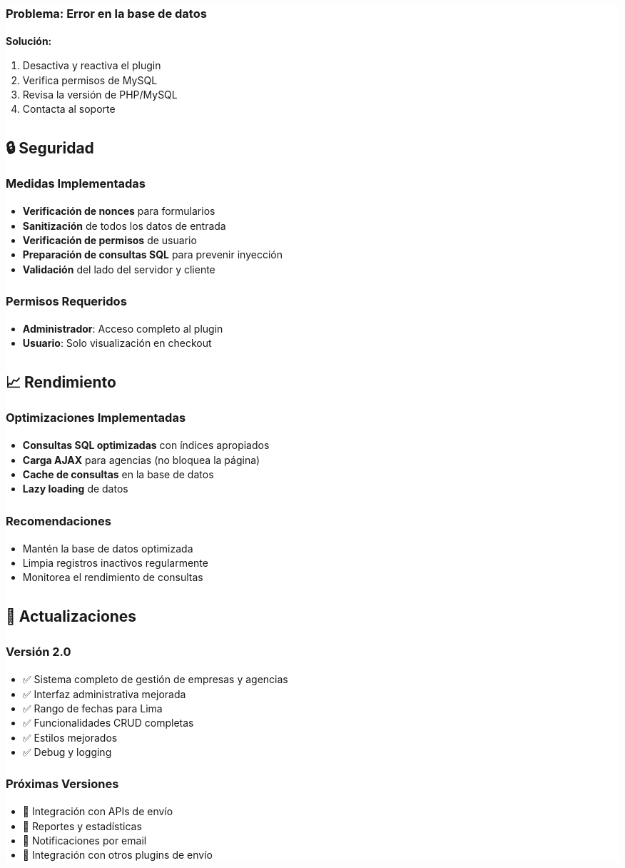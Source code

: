 ### Problema: Error en la base de datos
**Solución:**
1. Desactiva y reactiva el plugin
2. Verifica permisos de MySQL
3. Revisa la versión de PHP/MySQL
4. Contacta al soporte

## 🔒 Seguridad

### Medidas Implementadas
- **Verificación de nonces** para formularios
- **Sanitización** de todos los datos de entrada
- **Verificación de permisos** de usuario
- **Preparación de consultas SQL** para prevenir inyección
- **Validación** del lado del servidor y cliente

### Permisos Requeridos
- **Administrador**: Acceso completo al plugin
- **Usuario**: Solo visualización en checkout

## 📈 Rendimiento

### Optimizaciones Implementadas
- **Consultas SQL optimizadas** con índices apropiados
- **Carga AJAX** para agencias (no bloquea la página)
- **Cache de consultas** en la base de datos
- **Lazy loading** de datos

### Recomendaciones
- Mantén la base de datos optimizada
- Limpia registros inactivos regularmente
- Monitorea el rendimiento de consultas

## 🔄 Actualizaciones

### Versión 2.0
- ✅ Sistema completo de gestión de empresas y agencias
- ✅ Interfaz administrativa mejorada
- ✅ Rango de fechas para Lima
- ✅ Funcionalidades CRUD completas
- ✅ Estilos mejorados
- ✅ Debug y logging

### Próximas Versiones
- 🔄 Integración con APIs de envío
- 🔄 Reportes y estadísticas
- 🔄 Notificaciones por email
- 🔄 Integración con otros plugins de envío
